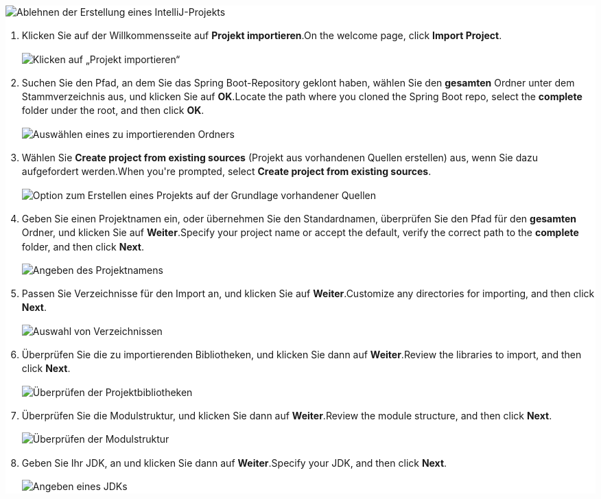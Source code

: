    ![Ablehnen der Erstellung eines IntelliJ-Projekts][CL04]

1. <span data-ttu-id="e8b28-123">Klicken Sie auf der Willkommensseite auf **Projekt importieren**.</span><span class="sxs-lookup"><span data-stu-id="e8b28-123">On the welcome page, click **Import Project**.</span></span>

   ![Klicken auf „Projekt importieren“][CL05]

1. <span data-ttu-id="e8b28-125">Suchen Sie den Pfad, an dem Sie das Spring Boot-Repository geklont haben, wählen Sie den **gesamten** Ordner unter dem Stammverzeichnis aus, und klicken Sie auf **OK**.</span><span class="sxs-lookup"><span data-stu-id="e8b28-125">Locate the path where you cloned the Spring Boot repo, select the **complete** folder under the root, and then click **OK**.</span></span>

   ![Auswählen eines zu importierenden Ordners][CL06]

1. <span data-ttu-id="e8b28-127">Wählen Sie **Create project from existing sources** (Projekt aus vorhandenen Quellen erstellen) aus, wenn Sie dazu aufgefordert werden.</span><span class="sxs-lookup"><span data-stu-id="e8b28-127">When you're prompted, select **Create project from existing sources**.</span></span>

   ![Option zum Erstellen eines Projekts auf der Grundlage vorhandener Quellen][CL07]

1. <span data-ttu-id="e8b28-129">Geben Sie einen Projektnamen ein, oder übernehmen Sie den Standardnamen, überprüfen Sie den Pfad für den **gesamten** Ordner, und klicken Sie auf **Weiter**.</span><span class="sxs-lookup"><span data-stu-id="e8b28-129">Specify your project name or accept the default, verify the correct path to the **complete** folder, and then click **Next**.</span></span>

   ![Angeben des Projektnamens][CL08]

1. <span data-ttu-id="e8b28-131">Passen Sie Verzeichnisse für den Import an, und klicken Sie auf **Weiter**.</span><span class="sxs-lookup"><span data-stu-id="e8b28-131">Customize any directories for importing, and then click **Next**.</span></span>

   ![Auswahl von Verzeichnissen][CL09]

1. <span data-ttu-id="e8b28-133">Überprüfen Sie die zu importierenden Bibliotheken, und klicken Sie dann auf **Weiter**.</span><span class="sxs-lookup"><span data-stu-id="e8b28-133">Review the libraries to import, and then click **Next**.</span></span>

   ![Überprüfen der Projektbibliotheken][CL10]

1. <span data-ttu-id="e8b28-135">Überprüfen Sie die Modulstruktur, und klicken Sie dann auf **Weiter**.</span><span class="sxs-lookup"><span data-stu-id="e8b28-135">Review the module structure, and then click **Next**.</span></span>

   ![Überprüfen der Modulstruktur][CL11]

1. <span data-ttu-id="e8b28-137">Geben Sie Ihr JDK, an und klicken Sie dann auf **Weiter**.</span><span class="sxs-lookup"><span data-stu-id="e8b28-137">Specify your JDK, and then click **Next**.</span></span>

   ![Angeben eines JDKs][CL12]


[Azure Management Portal]: http://go.microsoft.com/fwlink/?LinkID=512959
[Azure Sign In for IntelliJ]: ./azure-toolkit-for-intellij-sign-in-instructions.md
[Konfigurieren von Artefakten]: https://www.jetbrains.com/help/idea/2016.1/configuring-artifacts.html
[Deploy Spring Boot on Linux in AKS]: /azure/container-service/kubernetes/container-service-deploy-spring-boot-app-on-linux
[Docker]: https://www.docker.com/
[Publish Container with Azure Toolkit]: ./azure-toolkit-for-intellij-publish-as-docker-container.md
[Spring Boot]: http://projects.spring.io/spring-boot/
[Spring Framework]: https://spring.io/
[CL01]: media/azure-toolkit-for-intellij-publish-spring-boot-docker-app/CL01.png
[CL02a]: media/azure-toolkit-for-intellij-publish-spring-boot-docker-app/CL02a.png
[CL02b]: media/azure-toolkit-for-intellij-publish-spring-boot-docker-app/CL02b.png
[CL03]: media/azure-toolkit-for-intellij-publish-spring-boot-docker-app/CL03.png
[CL04]: media/azure-toolkit-for-intellij-publish-spring-boot-docker-app/CL04.png
[CL05]: media/azure-toolkit-for-intellij-publish-spring-boot-docker-app/CL05.png
[CL06]: media/azure-toolkit-for-intellij-publish-spring-boot-docker-app/CL06.png
[CL07]: media/azure-toolkit-for-intellij-publish-spring-boot-docker-app/CL07.png
[CL08]: media/azure-toolkit-for-intellij-publish-spring-boot-docker-app/CL08.png
[CL09]: media/azure-toolkit-for-intellij-publish-spring-boot-docker-app/CL09.png
[CL10]: media/azure-toolkit-for-intellij-publish-spring-boot-docker-app/CL10.png
[CL11]: media/azure-toolkit-for-intellij-publish-spring-boot-docker-app/CL11.png
[CL12]: media/azure-toolkit-for-intellij-publish-spring-boot-docker-app/CL12.png
[CL13]: media/azure-toolkit-for-intellij-publish-spring-boot-docker-app/CL13.png
[CL14]: media/azure-toolkit-for-intellij-publish-spring-boot-docker-app/CL14.png
[ART01]: media/azure-toolkit-for-intellij-publish-spring-boot-docker-app/ART01.png
[ART02]: media/azure-toolkit-for-intellij-publish-spring-boot-docker-app/ART02.png
[ART03]: media/azure-toolkit-for-intellij-publish-spring-boot-docker-app/ART03.png
[ART04a]: media/azure-toolkit-for-intellij-publish-spring-boot-docker-app/ART04a.png
[ART04b]: media/azure-toolkit-for-intellij-publish-spring-boot-docker-app/ART04b.png
[ART04c]: media/azure-toolkit-for-intellij-publish-spring-boot-docker-app/ART04c.png
[ART04d]: media/azure-toolkit-for-intellij-publish-spring-boot-docker-app/ART04d.png
[ART05]: media/azure-toolkit-for-intellij-publish-spring-boot-docker-app/ART05.png
[BU01]: media/azure-toolkit-for-intellij-publish-spring-boot-docker-app/BU01.png
[BU02]: media/azure-toolkit-for-intellij-publish-spring-boot-docker-app/BU02.png
[BU03]: media/azure-toolkit-for-intellij-publish-spring-boot-docker-app/BU03.png
[BU04]: media/azure-toolkit-for-intellij-publish-spring-boot-docker-app/BU04.png
[BU05]: media/azure-toolkit-for-intellij-publish-spring-boot-docker-app/BU05.png
[BU06]: media/azure-toolkit-for-intellij-publish-spring-boot-docker-app/BU06.png
[PU01]: media/azure-toolkit-for-intellij-publish-spring-boot-docker-app/PU01.png
[PU02]: media/azure-toolkit-for-intellij-publish-spring-boot-docker-app/PU02.png
[PU03a]: media/azure-toolkit-for-intellij-publish-spring-boot-docker-app/PU03a.png
[PU03b]: media/azure-toolkit-for-intellij-publish-spring-boot-docker-app/PU03b.png
[PU04]: media/azure-toolkit-for-intellij-publish-spring-boot-docker-app/PU04.png
[PU05]: media/azure-toolkit-for-intellij-publish-spring-boot-docker-app/PU05.png
[PU06]: media/azure-toolkit-for-intellij-publish-spring-boot-docker-app/PU06.png